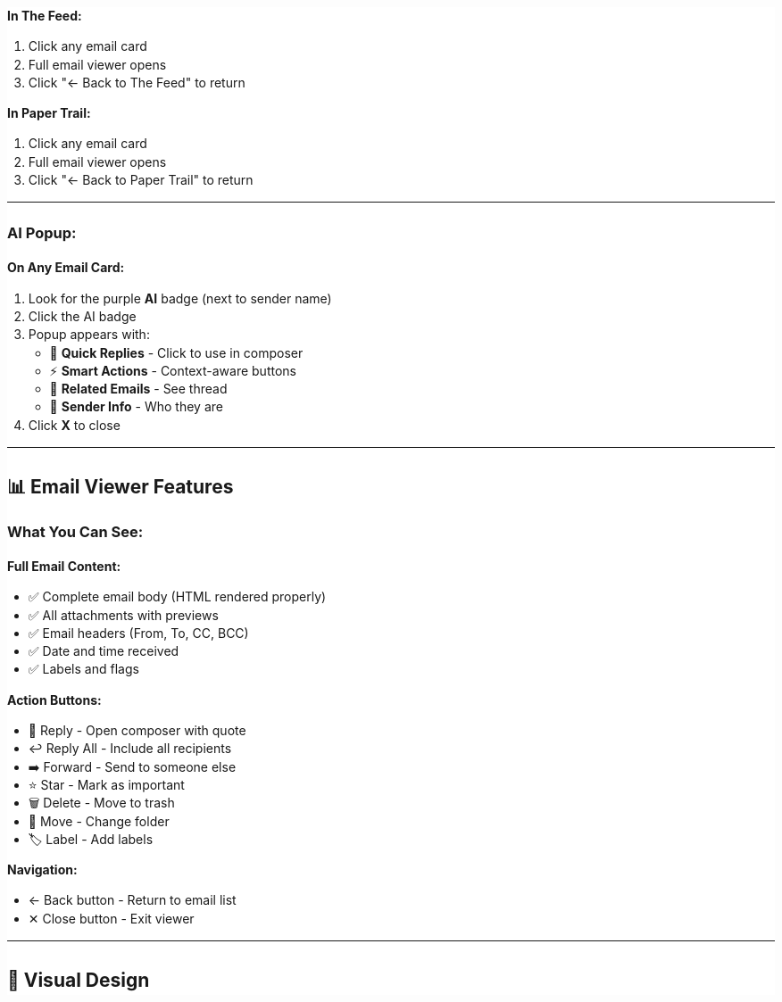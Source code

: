 **In The Feed:**
1. Click any email card
2. Full email viewer opens
3. Click "← Back to The Feed" to return

**In Paper Trail:**
1. Click any email card
2. Full email viewer opens
3. Click "← Back to Paper Trail" to return

---

### **AI Popup:**

**On Any Email Card:**
1. Look for the purple **AI** badge (next to sender name)
2. Click the AI badge
3. Popup appears with:
   - 💬 **Quick Replies** - Click to use in composer
   - ⚡ **Smart Actions** - Context-aware buttons
   - 🔗 **Related Emails** - See thread
   - 👤 **Sender Info** - Who they are
4. Click **X** to close

---

## 📊 Email Viewer Features

### **What You Can See:**

**Full Email Content:**
- ✅ Complete email body (HTML rendered properly)
- ✅ All attachments with previews
- ✅ Email headers (From, To, CC, BCC)
- ✅ Date and time received
- ✅ Labels and flags

**Action Buttons:**
- 📧 Reply - Open composer with quote
- ↩️ Reply All - Include all recipients
- ➡️ Forward - Send to someone else
- ⭐ Star - Mark as important
- 🗑️ Delete - Move to trash
- 📁 Move - Change folder
- 🏷️ Label - Add labels

**Navigation:**
- ← Back button - Return to email list
- ✕ Close button - Exit viewer

---

## 🎨 Visual Design

